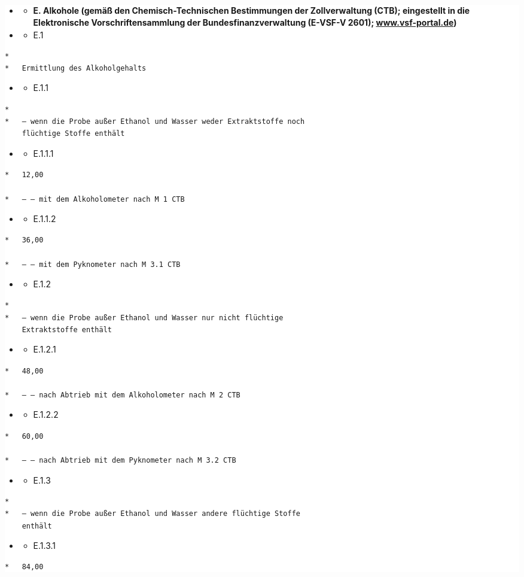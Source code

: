 
*    *   **E. Alkohole (gemäß den Chemisch-Technischen Bestimmungen der
        Zollverwaltung (CTB); eingestellt in die Elektronische
        Vorschriftensammlung der Bundesfinanzverwaltung (E-VSF-V 2601);
        www.vsf-portal.de)**


*    *   E.1

    *
    *   Ermittlung des Alkoholgehalts


*    *   E.1.1

    *
    *   – wenn die Probe außer Ethanol und Wasser weder Extraktstoffe noch
        flüchtige Stoffe enthält


*    *   E.1.1.1

    *   12,00

    *   – – mit dem Alkoholometer nach M 1 CTB


*    *   E.1.1.2

    *   36,00

    *   – – mit dem Pyknometer nach M 3.1 CTB


*    *   E.1.2

    *
    *   – wenn die Probe außer Ethanol und Wasser nur nicht flüchtige
        Extraktstoffe enthält


*    *   E.1.2.1

    *   48,00

    *   – – nach Abtrieb mit dem Alkoholometer nach M 2 CTB


*    *   E.1.2.2

    *   60,00

    *   – – nach Abtrieb mit dem Pyknometer nach M 3.2 CTB


*    *   E.1.3

    *
    *   – wenn die Probe außer Ethanol und Wasser andere flüchtige Stoffe
        enthält


*    *   E.1.3.1

    *   84,00
